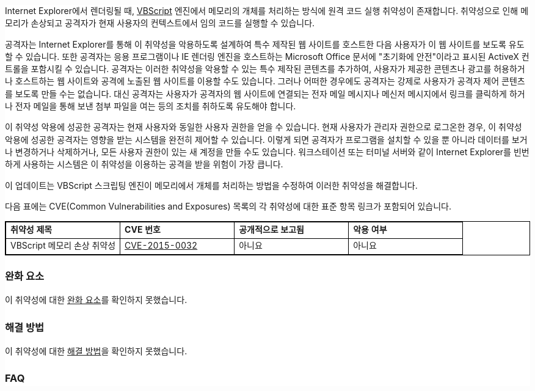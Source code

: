 Internet Explorer에서 렌더링될 때, [VBScript](https://technet.microsoft.com/ko-kr/library/security/dn848375.aspx) 엔진에서 메모리의 개체를 처리하는 방식에 원격 코드 실행 취약성이 존재합니다. 취약성으로 인해 메모리가 손상되고 공격자가 현재 사용자의 컨텍스트에서 임의 코드를 실행할 수 있습니다.
  
공격자는 Internet Explorer를 통해 이 취약성을 악용하도록 설계하여 특수 제작된 웹 사이트를 호스트한 다음 사용자가 이 웹 사이트를 보도록 유도할 수 있습니다. 또한 공격자는 응용 프로그램이나 IE 렌더링 엔진을 호스트하는 Microsoft Office 문서에 "초기화에 안전"이라고 표시된 ActiveX 컨트롤을 포함시킬 수 있습니다. 공격자는 이러한 취약성을 악용할 수 있는 특수 제작된 콘텐츠를 추가하여, 사용자가 제공한 콘텐츠나 광고를 허용하거나 호스트하는 웹 사이트와 공격에 노출된 웹 사이트를 이용할 수도 있습니다. 그러나 어떠한 경우에도 공격자는 강제로 사용자가 공격자 제어 콘텐츠를 보도록 만들 수는 없습니다. 대신 공격자는 사용자가 공격자의 웹 사이트에 연결되는 전자 메일 메시지나 메신저 메시지에서 링크를 클릭하게 하거나 전자 메일을 통해 보낸 첨부 파일을 여는 등의 조치를 취하도록 유도해야 합니다.
  
이 취약성 악용에 성공한 공격자는 현재 사용자와 동일한 사용자 권한을 얻을 수 있습니다. 현재 사용자가 관리자 권한으로 로그온한 경우, 이 취약성 악용에 성공한 공격자는 영향을 받는 시스템을 완전히 제어할 수 있습니다. 이렇게 되면 공격자가 프로그램을 설치할 수 있을 뿐 아니라 데이터를 보거나 변경하거나 삭제하거나, 모든 사용자 권한이 있는 새 계정을 만들 수도 있습니다. 워크스테이션 또는 터미널 서버와 같이 Internet Explorer를 빈번하게 사용하는 시스템은 이 취약성을 이용하는 공격을 받을 위험이 가장 큽니다.
  
이 업데이트는 VBScript 스크립팅 엔진이 메모리에서 개체를 처리하는 방법을 수정하여 이러한 취약성을 해결합니다.
  
다음 표에는 CVE(Common Vulnerabilities and Exposures) 목록의 각 취약성에 대한 표준 항목 링크가 포함되어 있습니다.

 
<p> </p>
<table style="border:1px solid black;">
<colgroup>
<col width="25%" />
<col width="25%" />
<col width="25%" />
<col width="25%" />
</colgroup>
<tbody>
<tr class="odd">
<td style="border:1px solid black;"><strong>취약성 제목</strong></td>
<td style="border:1px solid black;"><strong>CVE 번호</strong></td>
<td style="border:1px solid black;"><strong>공개적으로 보고됨</strong></td>
<td style="border:1px solid black;"><strong>악용 여부</strong></td>
</tr>
<tr class="even">
<td style="border:1px solid black;">VBScript 메모리 손상 취약성</td>
<td style="border:1px solid black;"><a href="http://www.cve.mitre.org/cgi-bin/cvename.cgi?name=cve-2015-0032">CVE-2015-0032</a></td>
<td style="border:1px solid black;">아니요</td>
<td style="border:1px solid black;">아니요</td>
</tr>
</tbody>
</table>
  
### 완화 요소
  
이 취약성에 대한 [완화 요소](https://technet.microsoft.com/ko-kr/library/security/dn848375.aspx)를 확인하지 못했습니다.
  
### 해결 방법
  
이 취약성에 대한 [해결 방법](https://technet.microsoft.com/ko-kr/library/security/dn848375.aspx)을 확인하지 못했습니다.
  
### FAQ
  